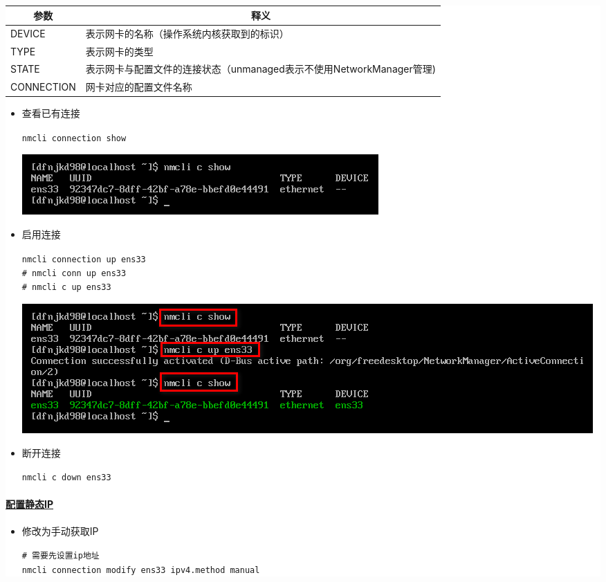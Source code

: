   | 参数       | 释义                                                         |
  | ---------- | ------------------------------------------------------------ |
  | DEVICE     | 表示网卡的名称（操作系统内核获取到的标识）                   |
  | TYPE       | 表示网卡的类型                                               |
  | STATE      | 表示网卡与配置文件的连接状态（unmanaged表示不使用NetworkManager管理) |
  | CONNECTION | 网卡对应的配置文件名称                                       |

- 查看已有连接

  ```shell
  nmcli connection show
  ```

  ![image-20211122211724413](OpenEuler.assets/image-20211122211724413.png)

- 启用连接

  ```shell
  nmcli connection up ens33
  # nmcli conn up ens33
  # nmcli c up ens33
  ```

  ![image-20211122211928375](OpenEuler.assets/image-20211122211928375.png)

- 断开连接

  ```shell
  nmcli c down ens33
  ```

#### [配置静态IP](https://www.cnblogs.com/pipci/p/12570592.html)

- 修改为手动获取IP

  ```shell
  # 需要先设置ip地址
  nmcli connection modify ens33 ipv4.method manual
  ```
